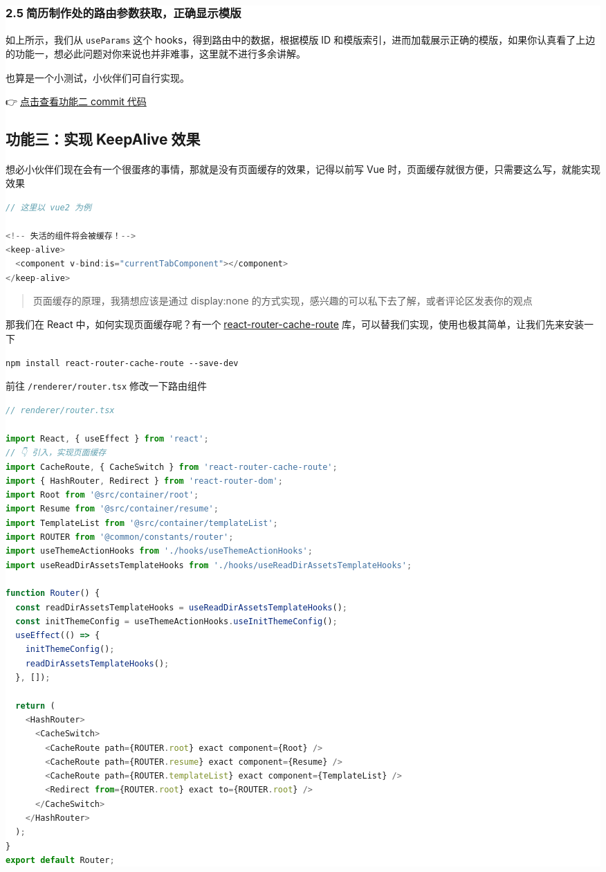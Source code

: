 ### 2.5 简历制作处的路由参数获取，正确显示模版

如上所示，我们从 `useParams` 这个 hooks，得到路由中的数据，根据模版 ID 和模版索引，进而加载展示正确的模版，如果你认真看了上边的功能一，想必此问题对你来说也并非难事，这里就不进行多余讲解。

也算是一个小测试，小伙伴们可自行实现。

👉 [点击查看功能二 commit 代码](https://github.com/PDKSophia/visResumeMook/commit/3ef20a15f621bda325236c13c739cceb34bbce94)

## 功能三：实现 KeepAlive 效果

想必小伙伴们现在会有一个很蛋疼的事情，那就是没有页面缓存的效果，记得以前写 Vue 时，页面缓存就很方便，只需要这么写，就能实现效果

```js
// 这里以 vue2 为例

<!-- 失活的组件将会被缓存！-->
<keep-alive>
  <component v-bind:is="currentTabComponent"></component>
</keep-alive>
```

> 页面缓存的原理，我猜想应该是通过 display:none 的方式实现，感兴趣的可以私下去了解，或者评论区发表你的观点

那我们在 React 中，如何实现页面缓存呢？有一个 [react-router-cache-route](https://www.npmjs.com/package/react-router-cache-route) 库，可以替我们实现，使用也极其简单，让我们先来安装一下

```
npm install react-router-cache-route --save-dev
```

前往 `/renderer/router.tsx` 修改一下路由组件

```ts
// renderer/router.tsx

import React, { useEffect } from 'react';
// 👇 引入，实现页面缓存
import CacheRoute, { CacheSwitch } from 'react-router-cache-route';
import { HashRouter, Redirect } from 'react-router-dom';
import Root from '@src/container/root';
import Resume from '@src/container/resume';
import TemplateList from '@src/container/templateList';
import ROUTER from '@common/constants/router';
import useThemeActionHooks from './hooks/useThemeActionHooks';
import useReadDirAssetsTemplateHooks from './hooks/useReadDirAssetsTemplateHooks';

function Router() {
  const readDirAssetsTemplateHooks = useReadDirAssetsTemplateHooks();
  const initThemeConfig = useThemeActionHooks.useInitThemeConfig();
  useEffect(() => {
    initThemeConfig();
    readDirAssetsTemplateHooks();
  }, []);

  return (
    <HashRouter>
      <CacheSwitch>
        <CacheRoute path={ROUTER.root} exact component={Root} />
        <CacheRoute path={ROUTER.resume} exact component={Resume} />
        <CacheRoute path={ROUTER.templateList} exact component={TemplateList} />
        <Redirect from={ROUTER.root} exact to={ROUTER.root} />
      </CacheSwitch>
    </HashRouter>
  );
}
export default Router;
```